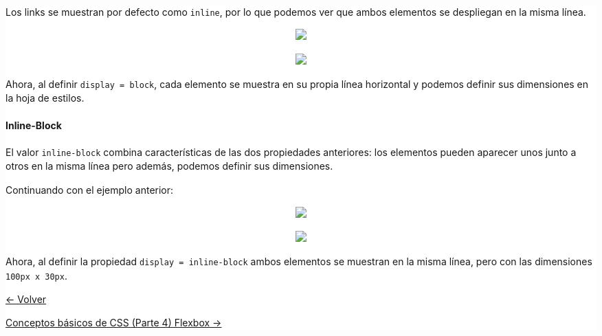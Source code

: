 Los links se muestran por defecto como `inline`, por lo que podemos ver que ambos elementos se despliegan en la misma línea.
<p align="center">
    <img src="./img/displayBlock4.png">
</p>
<p align="center">
    <img src="./img/displayBlock5.png">
</p>

Ahora, al definir `display = block`, cada elemento se muestra en su propia línea horizontal y podemos definir sus dimensiones en la hoja de estilos.

#### Inline-Block
El valor `inline-block` combina características de las dos propiedades anteriores: los elementos pueden aparecer unos junto a otros en la misma línea pero además, podemos definir sus dimensiones.

Continuando con el ejemplo anterior:
<p align="center">
    <img src="./img/displayInlineBlock.png">
</p>
<p align="center">
    <img src="./img/displayInlineBlock2.png">
</p>

Ahora, al definir la propiedad `display = inline-block` ambos elementos se muestran en la misma línea, pero con las dimensiones `100px x 30px`.

[<- Volver](README.md)

[Conceptos básicos de CSS (Parte 4) Flexbox ->](07-Conceptos-básicos-de-CSS-P4.md)
